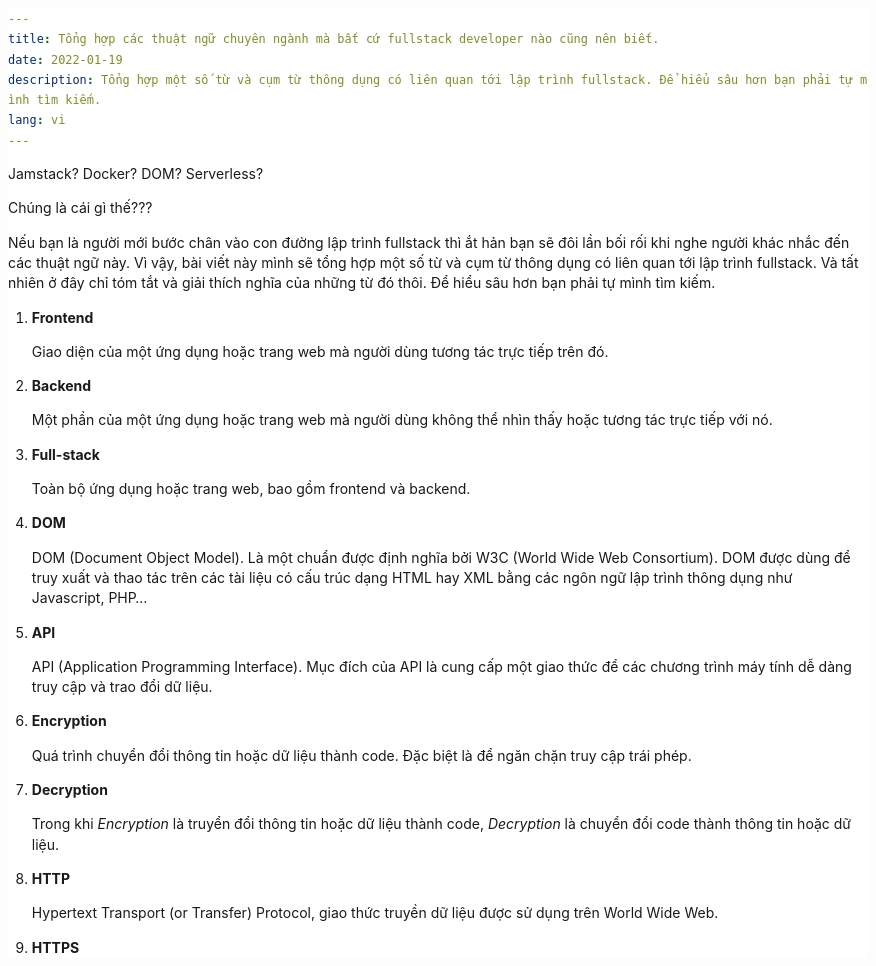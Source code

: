 ```yaml
---
title: Tổng hợp các thuật ngữ chuyên ngành mà bất cứ fullstack developer nào cũng nên biết.
date: 2022-01-19
description: Tổng hợp một số từ và cụm từ thông dụng có liên quan tới lập trình fullstack. Để hiểu sâu hơn bạn phải tự mình tìm kiếm.
lang: vi
---
```


Jamstack? Docker? DOM? Serverless?

Chúng là cái gì thế???

Nếu bạn là người mới bước chân vào con đường lập trình fullstack thì ắt hản bạn sẽ đôi lần bối rối khi nghe người khác nhắc đến các thuật ngữ này. Vì vậy, bài viết này mình sẽ tổng hợp một số từ và cụm từ thông dụng có liên quan tới lập trình fullstack. Và tất nhiên ở đây chỉ tóm tắt và giải thích nghĩa của những từ đó thôi. Để hiểu sâu hơn bạn phải tự mình tìm kiếm.

1.  **Frontend**

    Giao diện của một ứng dụng hoặc trang web mà người dùng tương tác trực tiếp trên đó.

2.  **Backend**

    Một phần của một ứng dụng hoặc trang web mà người dùng không thể nhìn thấy hoặc tương tác trực tiếp với nó.

3.  **Full-stack**

    Toàn bộ ứng dụng hoặc trang web, bao gồm frontend và backend.

4.  **DOM**

    DOM (Document Object Model). Là một chuẩn được định nghĩa bởi W3C (World Wide Web Consortium). DOM được dùng để truy xuất và thao tác trên các tài liệu có cấu trúc dạng HTML hay XML bằng các ngôn ngữ lập trình thông dụng như Javascript, PHP…

5.  **API**

    API (Application Programming Interface). Mục đích của API là cung cấp một giao thức để các chương trình máy tính dễ dàng truy cập và trao đổi dữ liệu.

6.  **Encryption**

    Quá trình chuyển đổi thông tin hoặc dữ liệu thành code. Đặc biệt là để ngăn chặn truy cập trái phép.

7.  **Decryption**

    Trong khi _Encryption_ là truyển đổi thông tin hoặc dữ liệu thành code, _Decryption_ là chuyển đổi code thành thông tin hoặc dữ liệu.

8.  **HTTP**

    Hypertext Transport (or Transfer) Protocol, giao thức truyền dữ liệu được sử dụng trên World Wide Web.

9.  **HTTPS**
